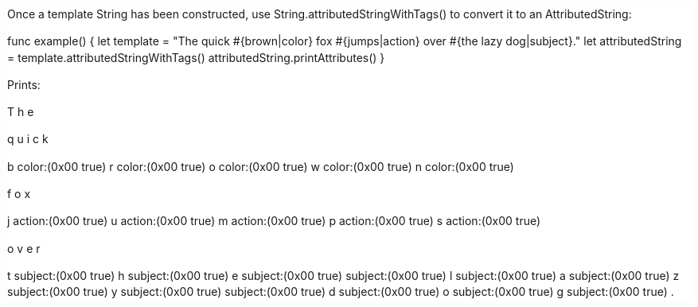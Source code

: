 
Once a template String has been constructed, use String.attributedStringWithTags() to convert it to an AttributedString:

   func example() {
       let template = "The quick #{brown|color} fox #{jumps|action} over #{the lazy dog|subject}."
       let attributedString = template.attributedStringWithTags()
       attributedString.printAttributes()
   }

Prints:

   T
   h
   e

   q
   u
   i
   c
   k

   b color:(0x00 true)
   r color:(0x00 true)
   o color:(0x00 true)
   w color:(0x00 true)
   n color:(0x00 true)

   f
   o
   x

   j action:(0x00 true)
   u action:(0x00 true)
   m action:(0x00 true)
   p action:(0x00 true)
   s action:(0x00 true)

   o
   v
   e
   r

   t subject:(0x00 true)
   h subject:(0x00 true)
   e subject:(0x00 true)
     subject:(0x00 true)
   l subject:(0x00 true)
   a subject:(0x00 true)
   z subject:(0x00 true)
   y subject:(0x00 true)
     subject:(0x00 true)
   d subject:(0x00 true)
   o subject:(0x00 true)
   g subject:(0x00 true)
   .
